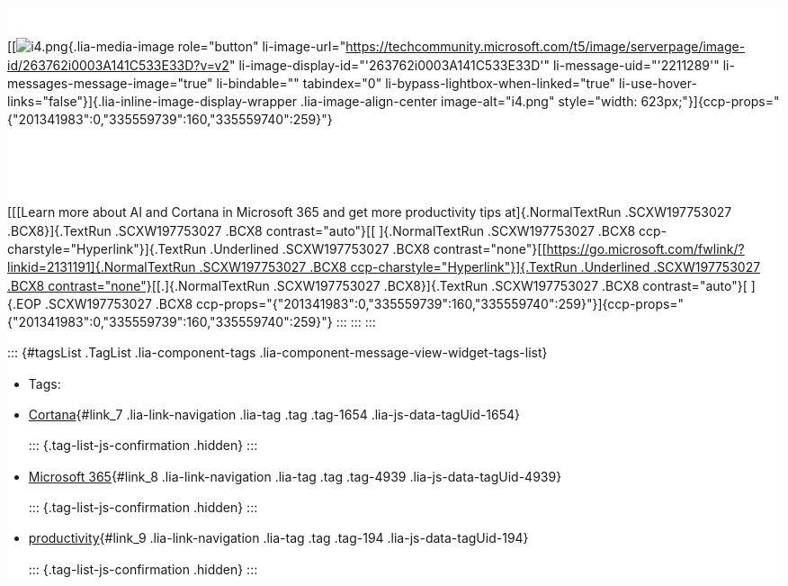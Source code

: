  

[[![i4.png](https://techcommunity.microsoft.com/t5/image/serverpage/image-id/263762i0003A141C533E33D/image-size/large?v=v2&px=999 "i4.png"){.lia-media-image
role="button"
li-image-url="https://techcommunity.microsoft.com/t5/image/serverpage/image-id/263762i0003A141C533E33D?v=v2"
li-image-display-id="'263762i0003A141C533E33D'"
li-message-uid="'2211289'" li-messages-message-image="true"
li-bindable="" tabindex="0" li-bypass-lightbox-when-linked="true"
li-use-hover-links="false"}]{.lia-inline-image-display-wrapper
.lia-image-align-center image-alt="i4.png"
style="width: 623px;"}]{ccp-props="{\"201341983\":0,\"335559739\":160,\"335559740\":259}"}

 

 

[[[Learn more about AI and Cortana in Microsoft 365 and get more
productivity tips at]{.NormalTextRun .SCXW197753027 .BCX8}]{.TextRun
.SCXW197753027 .BCX8 contrast="auto"}[[ ]{.NormalTextRun .SCXW197753027
.BCX8 ccp-charstyle="Hyperlink"}]{.TextRun .Underlined .SCXW197753027
.BCX8
contrast="none"}[[[https://go.microsoft.com/fwlink/?linkid=2131191]{.NormalTextRun
.SCXW197753027 .BCX8 ccp-charstyle="Hyperlink"}]{.TextRun .Underlined
.SCXW197753027 .BCX8
contrast="none"}](https://go.microsoft.com/fwlink/?linkid=2131191)[[.]{.NormalTextRun
.SCXW197753027 .BCX8}]{.TextRun .SCXW197753027 .BCX8
contrast="auto"}[ ]{.EOP .SCXW197753027 .BCX8
ccp-props="{\"201341983\":0,\"335559739\":160,\"335559740\":259}"}]{ccp-props="{\"201341983\":0,\"335559739\":160,\"335559740\":259}"}
:::
:::
:::

::: {#tagsList .TagList .lia-component-tags .lia-component-message-view-widget-tags-list}
-   Tags:
-   [Cortana](/t5/tag/Cortana/tg-p/board-id/microsoft_365blog){#link_7
    .lia-link-navigation .lia-tag .tag .tag-1654
    .lia-js-data-tagUid-1654}

    ::: {.tag-list-js-confirmation .hidden}
    :::
-   [Microsoft
    365](/t5/tag/Microsoft%20365/tg-p/board-id/microsoft_365blog){#link_8
    .lia-link-navigation .lia-tag .tag .tag-4939
    .lia-js-data-tagUid-4939}

    ::: {.tag-list-js-confirmation .hidden}
    :::
-   [productivity](/t5/tag/productivity/tg-p/board-id/microsoft_365blog){#link_9
    .lia-link-navigation .lia-tag .tag .tag-194 .lia-js-data-tagUid-194}

    ::: {.tag-list-js-confirmation .hidden}
    :::
